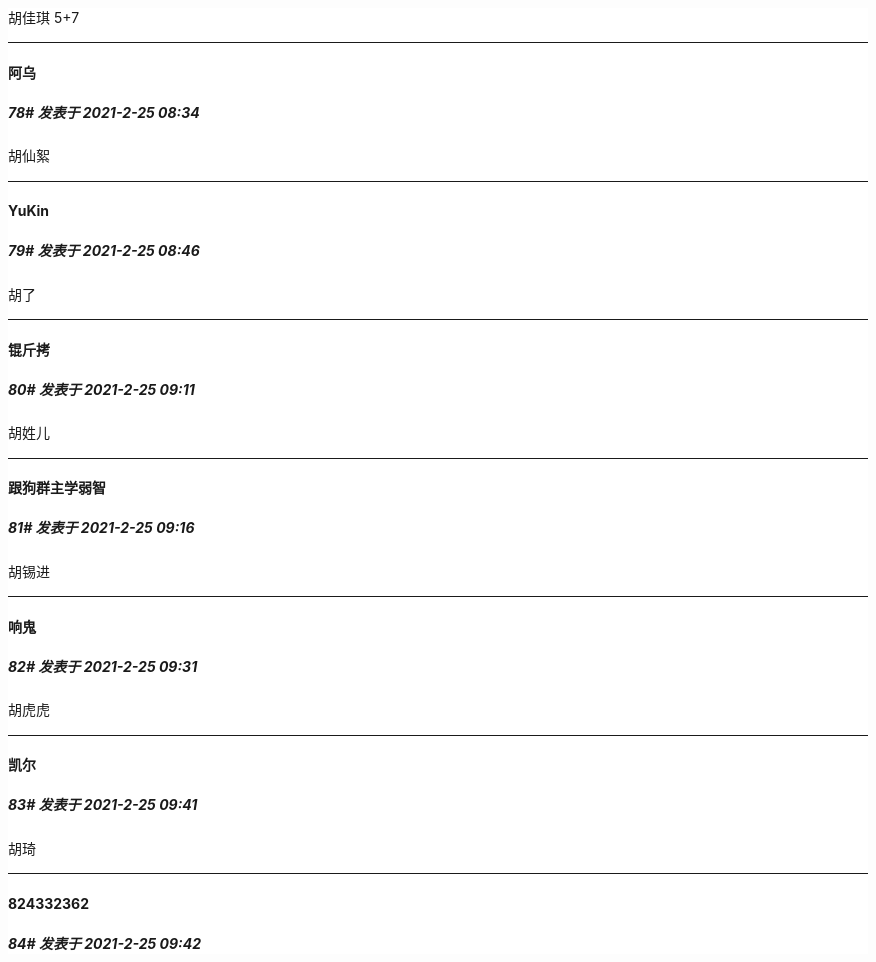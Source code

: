 
胡佳琪 5+7


-----

####  阿乌  
##### 78#       发表于 2021-2-25 08:34


胡仙絮


-----

####  YuKin  
##### 79#       发表于 2021-2-25 08:46


胡了


-----

####  锟斤拷  
##### 80#       发表于 2021-2-25 09:11


胡姓儿


-----

####  跟狗群主学弱智  
##### 81#       发表于 2021-2-25 09:16


胡锡进


-----

####  响鬼  
##### 82#       发表于 2021-2-25 09:31


胡虎虎


-----

####  凯尔  
##### 83#       发表于 2021-2-25 09:41


胡琦


-----

####  824332362  
##### 84#       发表于 2021-2-25 09:42
